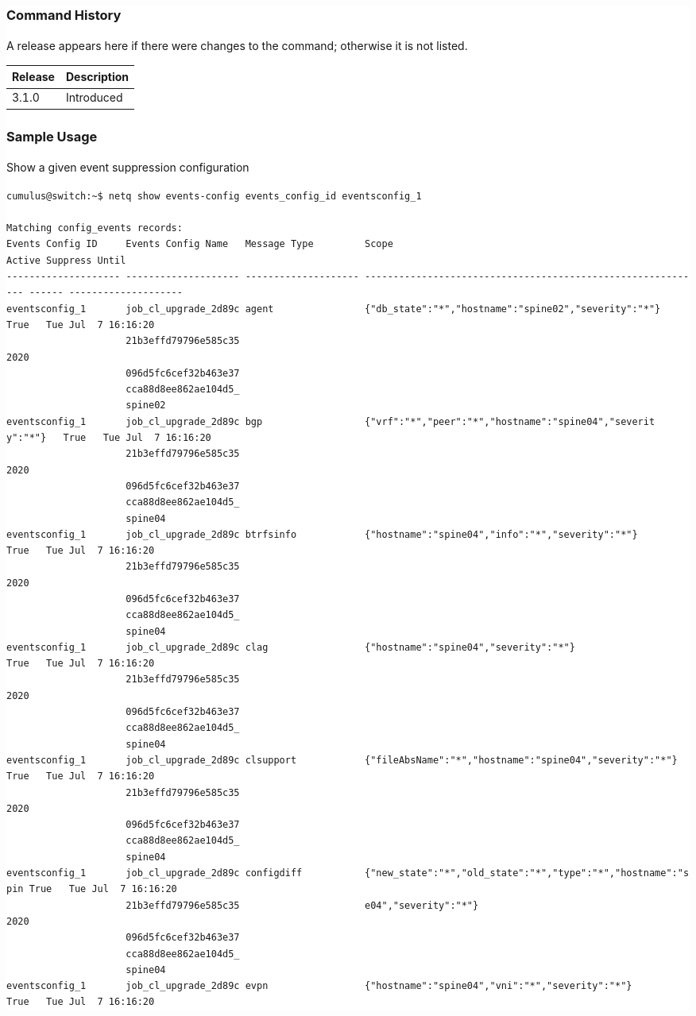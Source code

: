 ### Command History

A release appears here if there were changes to the command; otherwise it is not listed.

| Release | Description |
| ---- | ---- |
| 3.1.0 | Introduced |

### Sample Usage

Show a given event suppression configuration

```
cumulus@switch:~$ netq show events-config events_config_id eventsconfig_1

Matching config_events records:
Events Config ID     Events Config Name   Message Type         Scope                                                        Active Suppress Until
-------------------- -------------------- -------------------- ------------------------------------------------------------ ------ --------------------
eventsconfig_1       job_cl_upgrade_2d89c agent                {"db_state":"*","hostname":"spine02","severity":"*"}         True   Tue Jul  7 16:16:20
                     21b3effd79796e585c35                                                                                          2020
                     096d5fc6cef32b463e37
                     cca88d8ee862ae104d5_
                     spine02
eventsconfig_1       job_cl_upgrade_2d89c bgp                  {"vrf":"*","peer":"*","hostname":"spine04","severity":"*"}   True   Tue Jul  7 16:16:20
                     21b3effd79796e585c35                                                                                          2020
                     096d5fc6cef32b463e37
                     cca88d8ee862ae104d5_
                     spine04
eventsconfig_1       job_cl_upgrade_2d89c btrfsinfo            {"hostname":"spine04","info":"*","severity":"*"}             True   Tue Jul  7 16:16:20
                     21b3effd79796e585c35                                                                                          2020
                     096d5fc6cef32b463e37
                     cca88d8ee862ae104d5_
                     spine04
eventsconfig_1       job_cl_upgrade_2d89c clag                 {"hostname":"spine04","severity":"*"}                        True   Tue Jul  7 16:16:20
                     21b3effd79796e585c35                                                                                          2020
                     096d5fc6cef32b463e37
                     cca88d8ee862ae104d5_
                     spine04
eventsconfig_1       job_cl_upgrade_2d89c clsupport            {"fileAbsName":"*","hostname":"spine04","severity":"*"}      True   Tue Jul  7 16:16:20
                     21b3effd79796e585c35                                                                                          2020
                     096d5fc6cef32b463e37
                     cca88d8ee862ae104d5_
                     spine04
eventsconfig_1       job_cl_upgrade_2d89c configdiff           {"new_state":"*","old_state":"*","type":"*","hostname":"spin True   Tue Jul  7 16:16:20
                     21b3effd79796e585c35                      e04","severity":"*"}                                                2020
                     096d5fc6cef32b463e37
                     cca88d8ee862ae104d5_
                     spine04
eventsconfig_1       job_cl_upgrade_2d89c evpn                 {"hostname":"spine04","vni":"*","severity":"*"}              True   Tue Jul  7 16:16:20
```